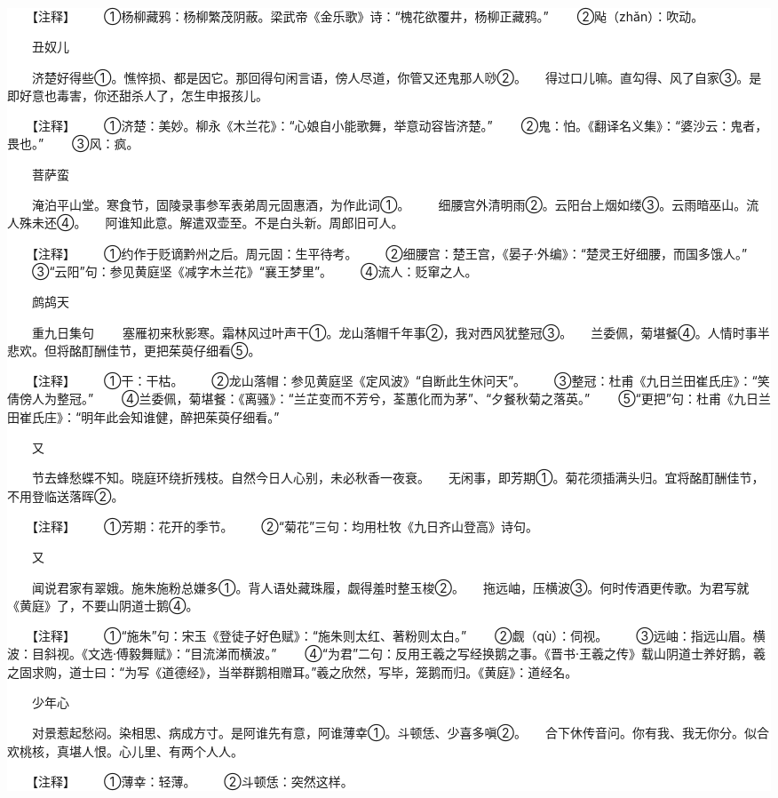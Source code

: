 　　【注释】
　　①杨柳藏鸦：杨柳繁茂阴蔽。梁武帝《金乐歌》诗：“槐花欲覆井，杨柳正藏鸦。”
　　②飐（zhǎn）：吹动。

　　丑奴儿

　　济楚好得些①。憔悴损、都是因它。那回得句闲言语，傍人尽道，你管又还鬼那人唦②。　　得过口儿嘛。直勾得、风了自家③。是即好意也毒害，你还甜杀人了，怎生申报孩儿。

　　【注释】
　　①济楚：美妙。柳永《木兰花》：“心娘自小能歌舞，举意动容皆济楚。”
　　②鬼：怕。《翻译名义集》：“婆沙云：鬼者，畏也。”
　　③风：疯。

　　菩萨蛮

　　淹泊平山堂。寒食节，固陵录事参军表弟周元固惠酒，为作此词①。
　　细腰宫外清明雨②。云阳台上烟如缕③。云雨暗巫山。流人殊未还④。　　阿谁知此意。解遣双壶至。不是白头新。周郎旧可人。

　　【注释】
　　①约作于贬谪黔州之后。周元固：生平待考。
　　②细腰宫：楚王宫，《晏子·外编》：“楚灵王好细腰，而国多饿人。”
　　③“云阳”句：参见黄庭坚《减字木兰花》“襄王梦里”。
　　④流人：贬窜之人。

　　鹧鸪天

　　重九日集句
　　塞雁初来秋影寒。霜林风过叶声干①。龙山落帽千年事②，我对西风犹整冠③。　　兰委佩，菊堪餐④。人情时事半悲欢。但将酩酊酬佳节，更把茱萸仔细看⑤。

　　【注释】
　　①干：干枯。
　　②龙山落帽：参见黄庭坚《定风波》“自断此生休问天”。
　　③整冠：杜甫《九日兰田崔氏庄》：“笑倩傍人为整冠。”
　　④兰委佩，菊堪餐：《离骚》：“兰芷变而不芳兮，荃蕙化而为茅”、“夕餐秋菊之落英。”
　　⑤“更把”句：杜甫《九日兰田崔氏庄》：“明年此会知谁健，醉把茱萸仔细看。”

　　又

　　节去蜂愁蝶不知。晓庭环绕折残枝。自然今日人心别，未必秋香一夜衰。　　无闲事，即芳期①。菊花须插满头归。宜将酩酊酬佳节，不用登临送落晖②。

　　【注释】
　　①芳期：花开的季节。
　　②“菊花”三句：均用杜牧《九日齐山登高》诗句。

　　又

　　闻说君家有翠娥。施朱施粉总嫌多①。背人语处藏珠履，觑得羞时整玉梭②。　　拖远岫，压横波③。何时传酒更传歌。为君写就《黄庭》了，不要山阴道士鹅④。

　　【注释】
　　①“施朱”句：宋玉《登徒子好色赋》：“施朱则太红、著粉则太白。”
　　②觑（qù）：伺视。
　　③远岫：指远山眉。横波：目斜视。《文选·傅毅舞赋》：“目流涕而横波。”
　　④“为君”二句：反用王羲之写经换鹅之事。《晋书·王羲之传》载山阴道士养好鹅，羲之固求购，道士曰：“为写《道德经》，当举群鹅相赠耳。”羲之欣然，写毕，笼鹅而归。《黄庭》：道经名。

　　少年心

　　对景惹起愁闷。染相思、病成方寸。是阿谁先有意，阿谁薄幸①。斗顿恁、少喜多嗔②。　　合下休传音问。你有我、我无你分。似合欢桃核，真堪人恨。心儿里、有两个人人。

　　【注释】
　　①薄幸：轻薄。
　　②斗顿恁：突然这样。
